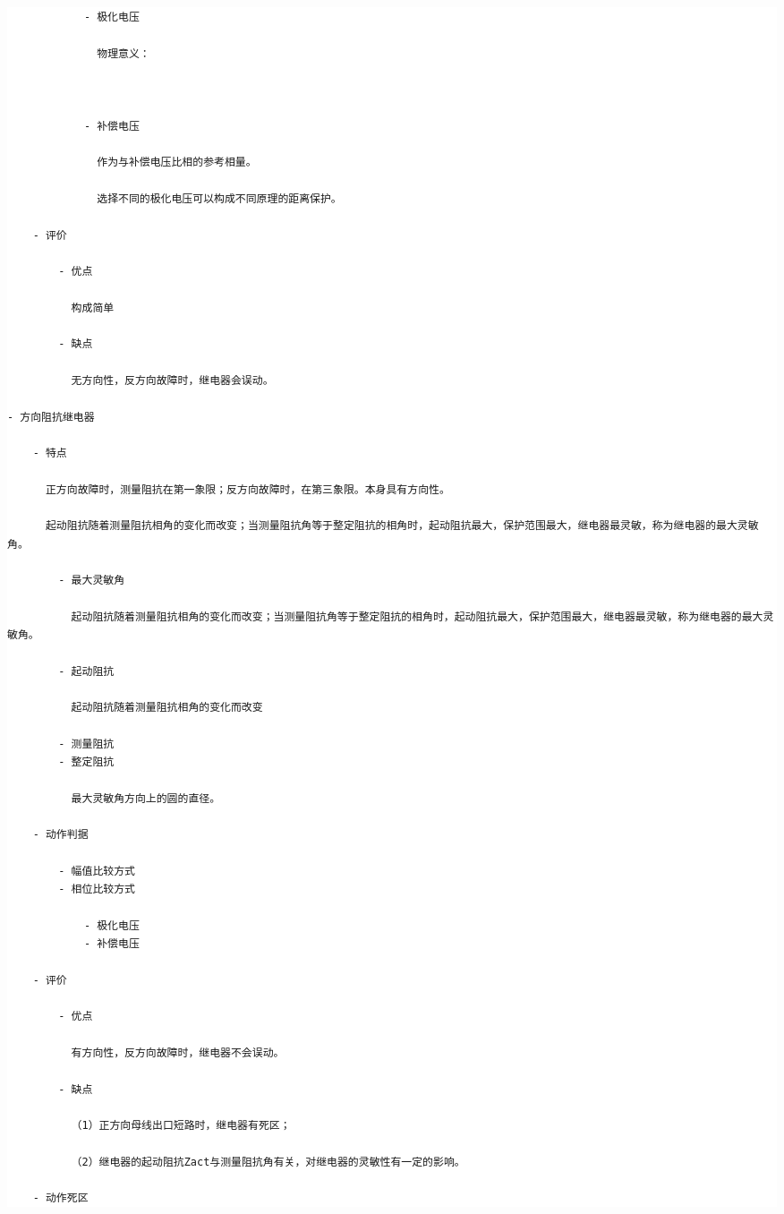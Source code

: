 				- 极化电压

				  物理意义：

				  

				- 补偿电压

				  作为与补偿电压比相的参考相量。

				  选择不同的极化电压可以构成不同原理的距离保护。

		- 评价

			- 优点

			  构成简单

			- 缺点

			  无方向性，反方向故障时，继电器会误动。

	- 方向阻抗继电器

		- 特点

		  正方向故障时，测量阻抗在第一象限；反方向故障时，在第三象限。本身具有方向性。

		  起动阻抗随着测量阻抗相角的变化而改变；当测量阻抗角等于整定阻抗的相角时，起动阻抗最大，保护范围最大，继电器最灵敏，称为继电器的最大灵敏角。

			- 最大灵敏角

			  起动阻抗随着测量阻抗相角的变化而改变；当测量阻抗角等于整定阻抗的相角时，起动阻抗最大，保护范围最大，继电器最灵敏，称为继电器的最大灵敏角。

			- 起动阻抗

			  起动阻抗随着测量阻抗相角的变化而改变

			- 测量阻抗
			- 整定阻抗

			  最大灵敏角方向上的圆的直径。

		- 动作判据

			- 幅值比较方式
			- 相位比较方式

				- 极化电压
				- 补偿电压

		- 评价

			- 优点

			  有方向性，反方向故障时，继电器不会误动。

			- 缺点

			  （1）正方向母线出口短路时，继电器有死区；

			  （2）继电器的起动阻抗Zact与测量阻抗角有关，对继电器的灵敏性有一定的影响。

		- 动作死区
